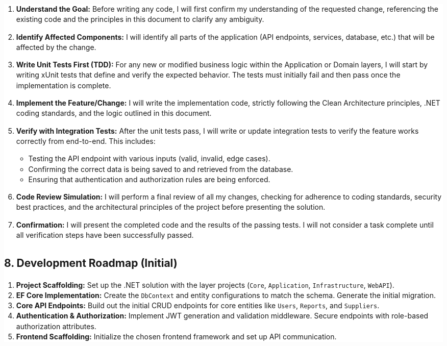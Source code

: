 1.  **Understand the Goal:** Before writing any code, I will first confirm my understanding of the requested change, referencing the existing code and the principles in this document to clarify any ambiguity.

2.  **Identify Affected Components:** I will identify all parts of the application (API endpoints, services, database, etc.) that will be affected by the change.

3.  **Write Unit Tests First (TDD):** For any new or modified business logic within the Application or Domain layers, I will start by writing xUnit tests that define and verify the expected behavior. The tests must initially fail and then pass once the implementation is complete.

4.  **Implement the Feature/Change:** I will write the implementation code, strictly following the Clean Architecture principles, .NET coding standards, and the logic outlined in this document.

5.  **Verify with Integration Tests:** After the unit tests pass, I will write or update integration tests to verify the feature works correctly from end-to-end. This includes:
    *   Testing the API endpoint with various inputs (valid, invalid, edge cases).
    *   Confirming the correct data is being saved to and retrieved from the database.
    *   Ensuring that authentication and authorization rules are being enforced.

6.  **Code Review Simulation:** I will perform a final review of all my changes, checking for adherence to coding standards, security best practices, and the architectural principles of the project before presenting the solution.

7.  **Confirmation:** I will present the completed code and the results of the passing tests. I will not consider a task complete until all verification steps have been successfully passed.

## 8. Development Roadmap (Initial)

1.  **Project Scaffolding:** Set up the .NET solution with the layer projects (`Core`, `Application`, `Infrastructure`, `WebAPI`).
2.  **EF Core Implementation:** Create the `DbContext` and entity configurations to match the schema. Generate the initial migration.
3.  **Core API Endpoints:** Build out the initial CRUD endpoints for core entities like `Users`, `Reports`, and `Suppliers`.
4.  **Authentication & Authorization:** Implement JWT generation and validation middleware. Secure endpoints with role-based authorization attributes.
5.  **Frontend Scaffolding:** Initialize the chosen frontend framework and set up API communication. 
